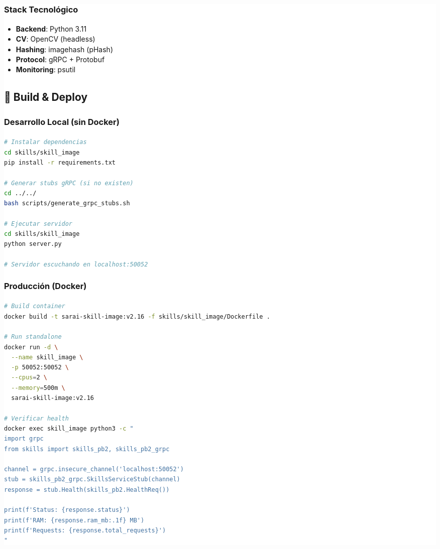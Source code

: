 ### Stack Tecnológico

- **Backend**: Python 3.11
- **CV**: OpenCV (headless)
- **Hashing**: imagehash (pHash)
- **Protocol**: gRPC + Protobuf
- **Monitoring**: psutil

## 🚀 Build & Deploy

### Desarrollo Local (sin Docker)

```bash
# Instalar dependencias
cd skills/skill_image
pip install -r requirements.txt

# Generar stubs gRPC (si no existen)
cd ../../
bash scripts/generate_grpc_stubs.sh

# Ejecutar servidor
cd skills/skill_image
python server.py

# Servidor escuchando en localhost:50052
```

### Producción (Docker)

```bash
# Build container
docker build -t sarai-skill-image:v2.16 -f skills/skill_image/Dockerfile .

# Run standalone
docker run -d \
  --name skill_image \
  -p 50052:50052 \
  --cpus=2 \
  --memory=500m \
  sarai-skill-image:v2.16

# Verificar health
docker exec skill_image python3 -c "
import grpc
from skills import skills_pb2, skills_pb2_grpc

channel = grpc.insecure_channel('localhost:50052')
stub = skills_pb2_grpc.SkillsServiceStub(channel)
response = stub.Health(skills_pb2.HealthReq())

print(f'Status: {response.status}')
print(f'RAM: {response.ram_mb:.1f} MB')
print(f'Requests: {response.total_requests}')
"
```
